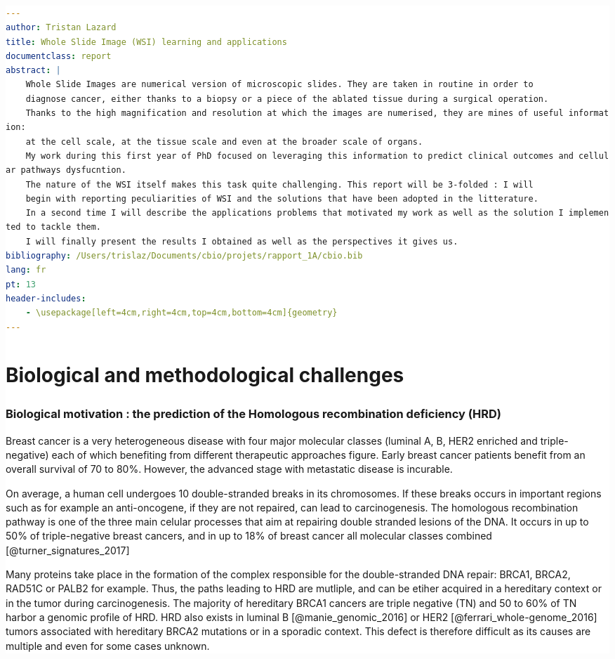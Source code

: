 ```yaml
---
author: Tristan Lazard
title: Whole Slide Image (WSI) learning and applications
documentclass: report
abstract: |
    Whole Slide Images are numerical version of microscopic slides. They are taken in routine in order to 
    diagnose cancer, either thanks to a biopsy or a piece of the ablated tissue during a surgical operation. 
    Thanks to the high magnification and resolution at which the images are numerised, they are mines of useful information: 
    at the cell scale, at the tissue scale and even at the broader scale of organs. 
    My work during this first year of PhD focused on leveraging this information to predict clinical outcomes and cellular pathways dysfucntion. 
    The nature of the WSI itself makes this task quite challenging. This report will be 3-folded : I will 
    begin with reporting peculiarities of WSI and the solutions that have been adopted in the litterature. 
    In a second time I will describe the applications problems that motivated my work as well as the solution I implemented to tackle them. 
    I will finally present the results I obtained as well as the perspectives it gives us.
bibliography: /Users/trislaz/Documents/cbio/projets/rapport_1A/cbio.bib
lang: fr
pt: 13
header-includes:
    - \usepackage[left=4cm,right=4cm,top=4cm,bottom=4cm]{geometry}
---
```


# Biological and methodological challenges

### Biological motivation :  the prediction of the Homologous recombination deficiency (HRD)

Breast cancer is a very heterogeneous disease with four major molecular classes (luminal A, B, HER2 enriched and triple-negative) 
each of which benefiting from different therapeutic approaches figure.
Early breast cancer patients benefit from an overall survival of 70 to 80%. However, the advanced stage with metastatic disease is incurable.

On average, a human cell undergoes 10 double-stranded breaks in its chromosomes.
If these breaks occurs in important regions such as for example an anti-oncogene, if they are not repaired, can lead to carcinogenesis.
The homologous recombination pathway is one of the three main celular processes that aim at repairing double stranded lesions of the DNA.
It occurs in up to 50% of triple-negative breast cancers, and in up to 18% of breast cancer all molecular classes combined [@turner_signatures_2017]

Many proteins take place in the formation of the complex responsible for the double-stranded DNA repair: BRCA1, BRCA2, RAD51C or PALB2 for example.
Thus, the paths leading to HRD are mutliple, and can be etiher acquired in a hereditary context or in the tumor during carcinogenesis.
The majority of hereditary BRCA1 cancers are triple negative (TN) and 50 to 60% of TN harbor a genomic profile of HRD. 
HRD also exists in luminal B [@manie_genomic_2016] or HER2 [@ferrari_whole-genome_2016] tumors associated with hereditary BRCA2 mutations or in a sporadic context.
This defect is therefore difficult as its causes are multiple and even for some cases unknown.
